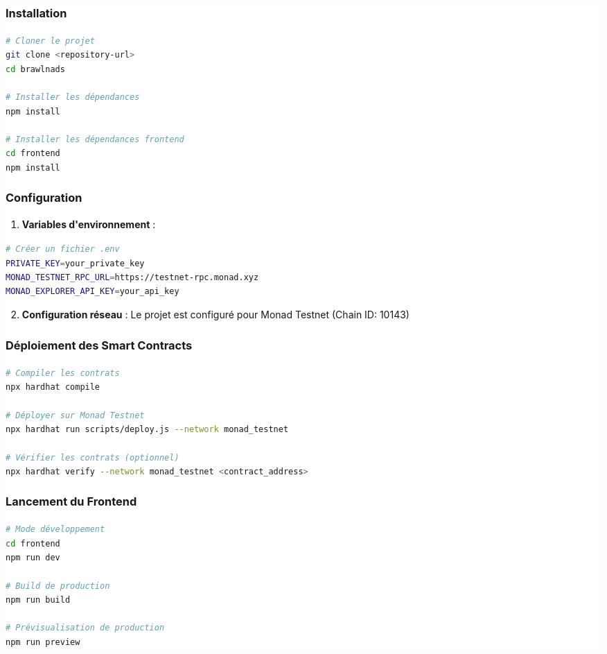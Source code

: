 ### Installation

```bash
# Cloner le projet
git clone <repository-url>
cd brawlnads

# Installer les dépendances
npm install

# Installer les dépendances frontend
cd frontend
npm install
```

### Configuration

1. **Variables d'environnement** :
```bash
# Créer un fichier .env
PRIVATE_KEY=your_private_key
MONAD_TESTNET_RPC_URL=https://testnet-rpc.monad.xyz
MONAD_EXPLORER_API_KEY=your_api_key
```

2. **Configuration réseau** :
Le projet est configuré pour Monad Testnet (Chain ID: 10143)

### Déploiement des Smart Contracts

```bash
# Compiler les contrats
npx hardhat compile

# Déployer sur Monad Testnet
npx hardhat run scripts/deploy.js --network monad_testnet

# Vérifier les contrats (optionnel)
npx hardhat verify --network monad_testnet <contract_address>
```

### Lancement du Frontend

```bash
# Mode développement
cd frontend
npm run dev

# Build de production
npm run build

# Prévisualisation de production
npm run preview
```
